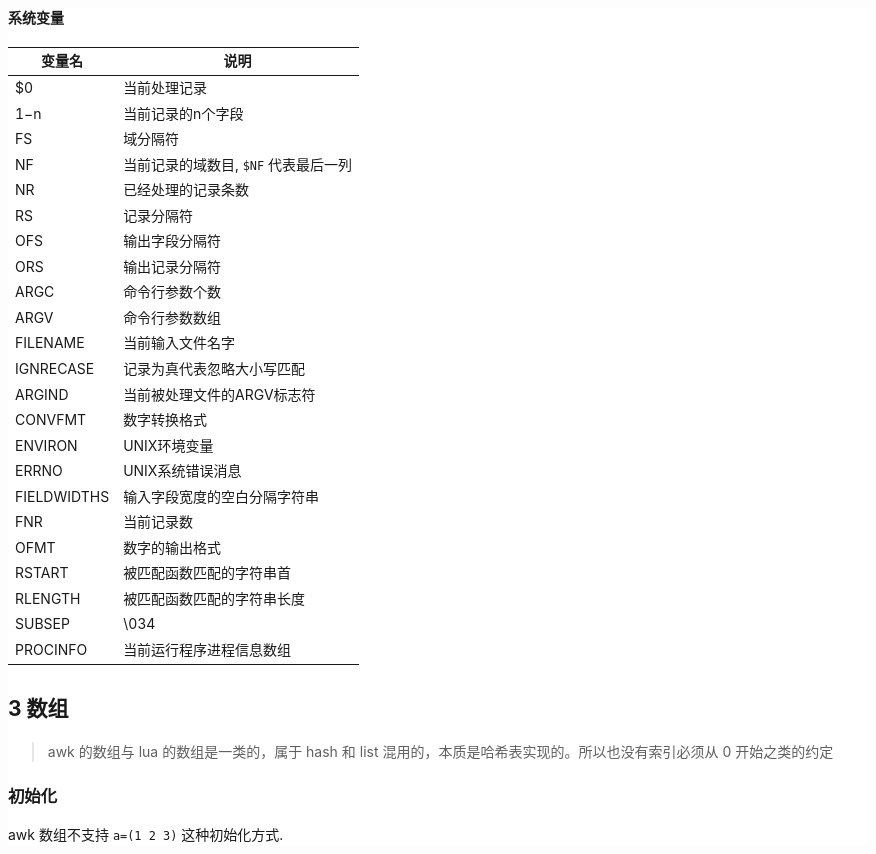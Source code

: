 #### 系统变量

|变量名|说明|
|---|---|
|$0|当前处理记录|
|$1-$n|当前记录的n个字段|
|FS|域分隔符|
|NF|当前记录的域数目, `$NF` 代表最后一列|
|NR|已经处理的记录条数|
|RS|记录分隔符|
|OFS|输出字段分隔符|
|ORS|输出记录分隔符|
|ARGC|命令行参数个数|
|ARGV|命令行参数数组|
|FILENAME|当前输入文件名字|
|IGNRECASE|记录为真代表忽略大小写匹配|
|ARGIND|当前被处理文件的ARGV标志符|
|CONVFMT|数字转换格式|
|ENVIRON|UNIX环境变量|
|ERRNO|UNIX系统错误消息|
|FIELDWIDTHS|输入字段宽度的空白分隔字符串|
|FNR|当前记录数|
|OFMT|数字的输出格式|
|RSTART|被匹配函数匹配的字符串首|
|RLENGTH|被匹配函数匹配的字符串长度|
|SUBSEP|\034|
|PROCINFO|当前运行程序进程信息数组|

## 3 数组
> awk 的数组与 lua 的数组是一类的，属于 hash 和 list 混用的，本质是哈希表实现的。所以也没有索引必须从 0 开始之类的约定

### 初始化

awk 数组不支持 `a=(1 2 3)` 这种初始化方式.
